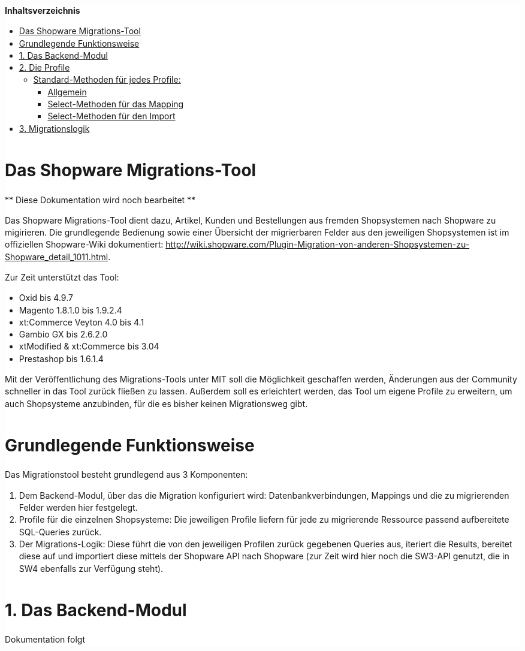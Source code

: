 **Inhaltsverzeichnis**

- [Das Shopware Migrations-Tool](#das-shopware-migrations-tool)
- [Grundlegende Funktionsweise](#grundlegende-funktionsweise)
- [1. Das Backend-Modul](#1-das-backend-modul)
- [2. Die Profile](#2-die-profile)
	- [Standard-Methoden für jedes Profile:](#standard-methoden-für-jedes-profile)
		- [Allgemein](#allgemein)
		- [Select-Methoden für das Mapping](#select-methoden-für-das-mapping)
		- [Select-Methoden für den Import](#select-methoden-für-den-import)
- [3. Migrationslogik](#3-migrationslogik)

# Das Shopware Migrations-Tool

** Diese Dokumentation wird noch bearbeitet **

Das Shopware Migrations-Tool dient dazu, Artikel, Kunden und Bestellungen aus fremden Shopsystemen nach Shopware zu migirieren. Die grundlegende Bedienung sowie einer Übersicht der migrierbaren Felder aus den jeweiligen Shopsystemen ist im offiziellen Shopware-Wiki dokumentiert: http://wiki.shopware.com/Plugin-Migration-von-anderen-Shopsystemen-zu-Shopware_detail_1011.html.

Zur Zeit unterstützt das Tool:

* Oxid bis 4.9.7
* Magento 1.8.1.0 bis 1.9.2.4
* xt:Commerce Veyton 4.0 bis 4.1
* Gambio GX bis 2.6.2.0
* xtModified & xt:Commerce bis 3.04
* Prestashop bis 1.6.1.4

Mit der Veröffentlichung des Migrations-Tools unter MIT soll die Möglichkeit geschaffen werden, Änderungen aus der Community schneller in das Tool zurück fließen zu lassen. Außerdem soll es erleichtert werden, das Tool um eigene Profile zu erweitern, um auch Shopsysteme anzubinden, für die es bisher keinen Migrationsweg gibt.


# Grundlegende Funktionsweise

Das Migrationstool besteht grundlegend aus 3 Komponenten:

1. Dem Backend-Modul, über das die Migration konfiguriert wird: Datenbankverbindungen, Mappings und die zu migrierenden Felder werden hier festgelegt.
2. Profile für die einzelnen Shopsysteme: Die jeweiligen Profile liefern für jede zu migrierende Ressource passend aufbereitete SQL-Queries zurück.
3. Der Migrations-Logik: Diese führt die von den jeweiligen Profilen zurück gegebenen Queries aus, iteriert die Results, bereitet diese auf und importiert diese mittels der Shopware API nach Shopware (zur Zeit wird hier noch die SW3-API genutzt, die in SW4 ebenfalls zur Verfügung steht).


# 1. Das Backend-Modul

Dokumentation folgt
